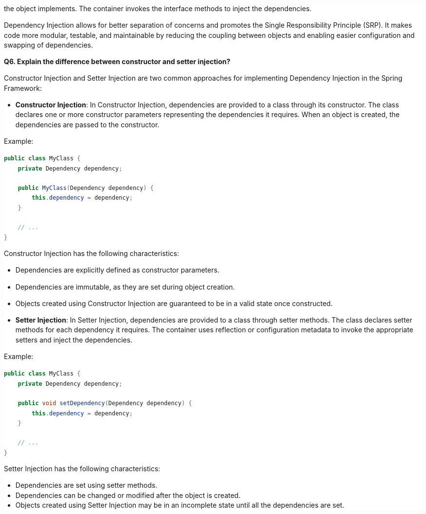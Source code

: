  the object implements. The container invokes the interface methods to inject the dependencies.

Dependency Injection allows for better separation of concerns and promotes the Single Responsibility Principle (SRP). It makes code more modular, testable, and maintainable by reducing the coupling between objects and enabling easier configuration and swapping of dependencies.

**Q6. Explain the difference between constructor and setter injection?**

Constructor Injection and Setter Injection are two common approaches for implementing Dependency Injection in the Spring Framework:

- **Constructor Injection**: In Constructor Injection, dependencies are provided to a class through its constructor. The class declares one or more constructor parameters representing the dependencies it requires. When an object is created, the dependencies are passed to the constructor.

Example:

```java
public class MyClass {
    private Dependency dependency;
    
    public MyClass(Dependency dependency) {
        this.dependency = dependency;
    }
    
    // ...
}
```

Constructor Injection has the following characteristics:

- Dependencies are explicitly defined as constructor parameters.
- Dependencies are immutable, as they are set during object creation.
- Objects created using Constructor Injection are guaranteed to be in a valid state once constructed.

- **Setter Injection**: In Setter Injection, dependencies are provided to a class through setter methods. The class declares setter methods for each dependency it requires. The container uses reflection or configuration metadata to invoke the appropriate setters and inject the dependencies.

Example:

```java
public class MyClass {
    private Dependency dependency;
    
    public void setDependency(Dependency dependency) {
        this.dependency = dependency;
    }
    
    // ...
}
```

Setter Injection has the following characteristics:

- Dependencies are set using setter methods.
- Dependencies can be changed or modified after the object is created.
- Objects created using Setter Injection may be in an incomplete state until all the dependencies are set.
